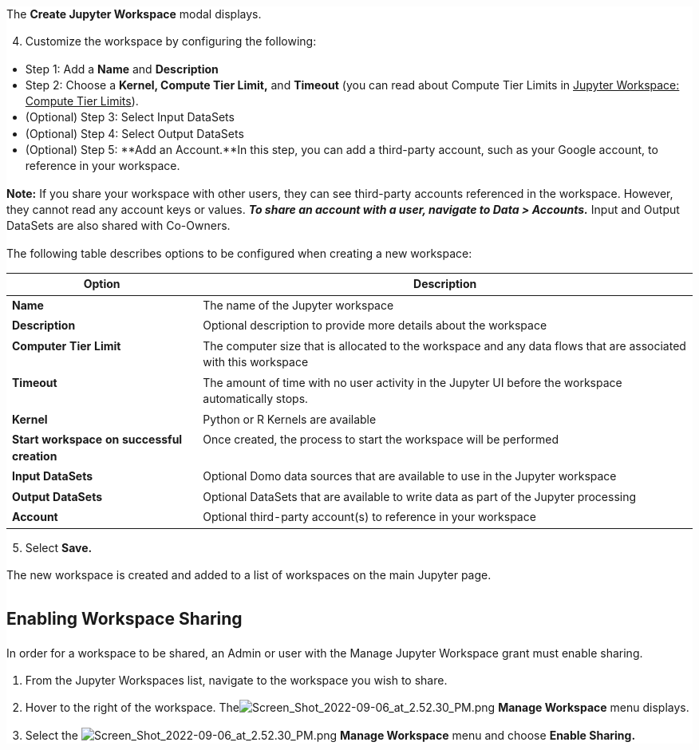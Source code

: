 The **Create Jupyter Workspace** modal displays.

4. Customize the workspace by configuring the following:

- Step 1: Add a **Name** and **Description**
- Step 2: Choose a **Kernel, Compute Tier Limit,** and **Timeout** (you can read about Compute Tier Limits in [Jupyter Workspace: Compute Tier Limits](/s/article/7872485267991)).
- (Optional) Step 3: Select Input DataSets
- (Optional) Step 4: Select Output DataSets
- (Optional) Step 5: **Add an Account.**In this step, you can add a third-party account, such as your Google account, to reference in your workspace.



**Note:** If you share your workspace with other users, they can see third-party accounts referenced in the workspace. However, they cannot read any account keys or values. **_To share an account with a user, navigate to Data > Accounts._** Input and Output DataSets are also shared with Co-Owners.



The following table describes options to be configured when creating a new workspace:

| Option                                     | Description                                                                                                     |
| ------------------------------------------ | --------------------------------------------------------------------------------------------------------------- |
| **Name**                                   | The name of the Jupyter workspace                                                                               |
| **Description**                            | Optional description to provide more details about the workspace                                                |
| **Computer Tier Limit**                    | The computer size that is allocated to the workspace and any data flows that are associated with this workspace |
| **Timeout**                                | The amount of time with no user activity in the Jupyter UI before the workspace automatically stops.            |
| **Kernel**                                 | Python or R Kernels are available                                                                               |
| **Start workspace on successful creation** | Once created, the process to start the workspace will be performed                                              |
| **Input DataSets**                         | Optional Domo data sources that are available to use in the Jupyter workspace                                   |
| **Output DataSets**                        | Optional DataSets that are available to write data as part of the Jupyter processing                            |
| **Account**                                | Optional third-party account(s) to reference in your workspace                                                  |

5. Select **Save.**

The new workspace is created and added to a list of workspaces on the main Jupyter page.

## Enabling Workspace Sharing

In order for a workspace to be shared, an Admin or user with the Manage Jupyter Workspace grant must enable sharing.

1. From the Jupyter Workspaces list, navigate to the workspace you wish to share.

2. Hover to the right of the workspace. The![Screen_Shot_2022-09-06_at_2.52.30_PM.png](/servlet/rtaImage?eid=ka05w00000125tb&feoid=00N5w00000Ri7BU&refid=0EM5w000005vXkS) **Manage Workspace** menu displays.

3. Select the ![Screen_Shot_2022-09-06_at_2.52.30_PM.png](/servlet/rtaImage?eid=ka05w00000125tb&feoid=00N5w00000Ri7BU&refid=0EM5w000005vXkS) **Manage Workspace** menu and choose **Enable Sharing.**
